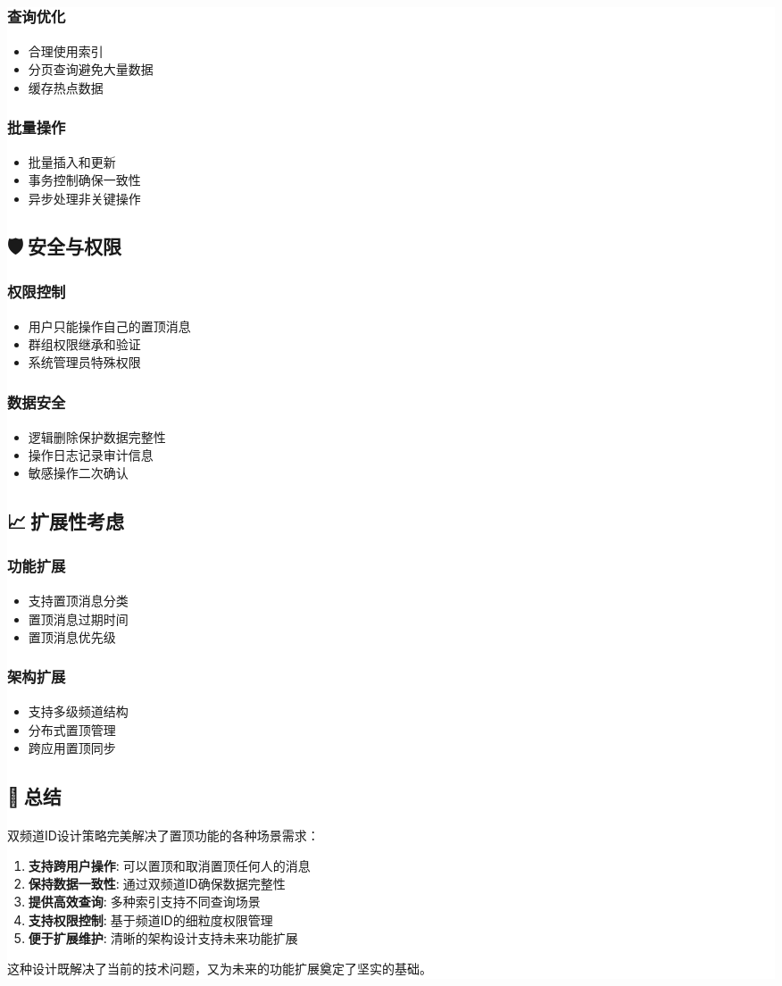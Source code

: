 ### 查询优化
- 合理使用索引
- 分页查询避免大量数据
- 缓存热点数据

### 批量操作
- 批量插入和更新
- 事务控制确保一致性
- 异步处理非关键操作

## 🛡️ 安全与权限

### 权限控制
- 用户只能操作自己的置顶消息
- 群组权限继承和验证
- 系统管理员特殊权限

### 数据安全
- 逻辑删除保护数据完整性
- 操作日志记录审计信息
- 敏感操作二次确认

## 📈 扩展性考虑

### 功能扩展
- 支持置顶消息分类
- 置顶消息过期时间
- 置顶消息优先级

### 架构扩展
- 支持多级频道结构
- 分布式置顶管理
- 跨应用置顶同步

## 🎯 总结

双频道ID设计策略完美解决了置顶功能的各种场景需求：

1. **支持跨用户操作**: 可以置顶和取消置顶任何人的消息
2. **保持数据一致性**: 通过双频道ID确保数据完整性
3. **提供高效查询**: 多种索引支持不同查询场景
4. **支持权限控制**: 基于频道ID的细粒度权限管理
5. **便于扩展维护**: 清晰的架构设计支持未来功能扩展

这种设计既解决了当前的技术问题，又为未来的功能扩展奠定了坚实的基础。 